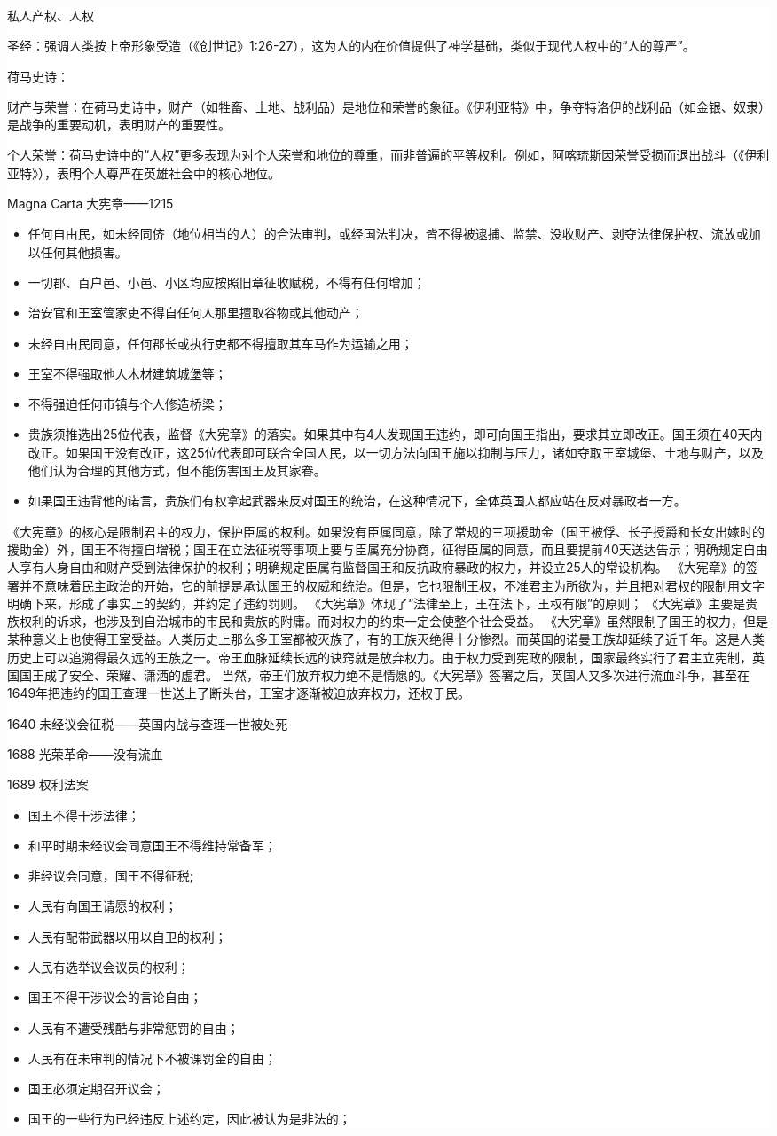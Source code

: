 私人产权、人权

圣经：强调人类按上帝形象受造（《创世记》1:26-27），这为人的内在价值提供了神学基础，类似于现代人权中的“人的尊严”。

荷马史诗：

财产与荣誉：在荷马史诗中，财产（如牲畜、土地、战利品）是地位和荣誉的象征。《伊利亚特》中，争夺特洛伊的战利品（如金银、奴隶）是战争的重要动机，表明财产的重要性。

个人荣誉：荷马史诗中的“人权”更多表现为对个人荣誉和地位的尊重，而非普遍的平等权利。例如，阿喀琉斯因荣誉受损而退出战斗（《伊利亚特》），表明个人尊严在英雄社会中的核心地位。



Magna Carta 大宪章——1215

* 任何自由民，如未经同侪（地位相当的人）的合法审判，或经国法判决，皆不得被逮捕、监禁、没收财产、剥夺法律保护权、流放或加以任何其他损害。
* 一切郡、百户邑、小邑、小区均应按照旧章征收赋税，不得有任何增加；
* 治安官和王室管家吏不得自任何人那里擅取谷物或其他动产；
* 未经自由民同意，任何郡长或执行吏都不得擅取其车马作为运输之用；
* 王室不得强取他人木材建筑城堡等；
* 不得强迫任何市镇与个人修造桥梁；
* 贵族须推选出25位代表，监督《大宪章》的落实。如果其中有4人发现国王违约，即可向国王指出，要求其立即改正。国王须在40天内改正。如果国王没有改正，这25位代表即可联合全国人民，以一切方法向国王施以抑制与压力，诸如夺取王室城堡、土地与财产，以及他们认为合理的其他方式，但不能伤害国王及其家眷。

* 如果国王违背他的诺言，贵族们有权拿起武器来反对国王的统治，在这种情况下，全体英国人都应站在反对暴政者一方。

《大宪章》的核心是限制君主的权力，保护臣属的权利。如果没有臣属同意，除了常规的三项援助金（国王被俘、长子授爵和长女出嫁时的援助金）外，国王不得擅自增税；国王在立法征税等事项上要与臣属充分协商，征得臣属的同意，而且要提前40天送达告示；明确规定自由人享有人身自由和财产受到法律保护的权利；明确规定臣属有监督国王和反抗政府暴政的权力，并设立25人的常设机构。
  《大宪章》的签署并不意味着民主政治的开始，它的前提是承认国王的权威和统治。但是，它也限制王权，不准君主为所欲为，并且把对君权的限制用文字明确下来，形成了事实上的契约，并约定了违约罚则。
  《大宪章》体现了“法律至上，王在法下，王权有限”的原则； 《大宪章》主要是贵族权利的诉求，也涉及到自治城市的市民和贵族的附庸。而对权力的约束一定会使整个社会受益。
  《大宪章》虽然限制了国王的权力，但是某种意义上也使得王室受益。人类历史上那么多王室都被灭族了，有的王族灭绝得十分惨烈。而英国的诺曼王族却延续了近千年。这是人类历史上可以追溯得最久远的王族之一。帝王血脉延续长远的诀窍就是放弃权力。由于权力受到宪政的限制，国家最终实行了君主立宪制，英国国王成了安全、荣耀、潇洒的虚君。
  当然，帝王们放弃权力绝不是情愿的。《大宪章》签署之后，英国人又多次进行流血斗争，甚至在1649年把违约的国王查理一世送上了断头台，王室才逐渐被迫放弃权力，还权于民。

1640 未经议会征税——英国内战与查理一世被处死

1688 光荣革命——没有流血

1689 权利法案

- 国王不得干涉法律；

- 和平时期未经议会同意国王不得维持常备军；

- 非经议会同意，国王不得征税;

- 人民有向国王请愿的权利；

- 人民有配带武器以用以自卫的权利；

- 人民有选举议会议员的权利；

- 国王不得干涉议会的言论自由；

- 人民有不遭受残酷与非常惩罚的自由；

- 人民有在未审判的情况下不被课罚金的自由；

- 国王必须定期召开议会；

- 国王的一些行为已经违反上述约定，因此被认为是非法的；

  
